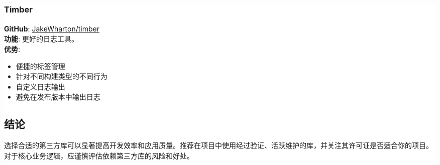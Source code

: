 ### Timber
**GitHub**: [JakeWharton/timber](https://github.com/JakeWharton/timber)  
**功能**: 更好的日志工具。  
**优势**:
- 便捷的标签管理
- 针对不同构建类型的不同行为
- 自定义日志输出
- 避免在发布版本中输出日志

## 结论

选择合适的第三方库可以显著提高开发效率和应用质量。推荐在项目中使用经过验证、活跃维护的库，并关注其许可证是否适合你的项目。对于核心业务逻辑，应谨慎评估依赖第三方库的风险和好处。 